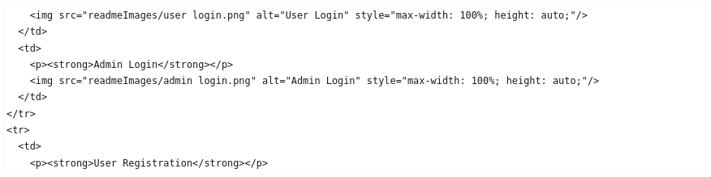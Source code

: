        <img src="readmeImages/user login.png" alt="User Login" style="max-width: 100%; height: auto;"/>
      </td>
      <td>
        <p><strong>Admin Login</strong></p>
        <img src="readmeImages/admin login.png" alt="Admin Login" style="max-width: 100%; height: auto;"/>
      </td>
    </tr>
    <tr>
      <td>
        <p><strong>User Registration</strong></p>